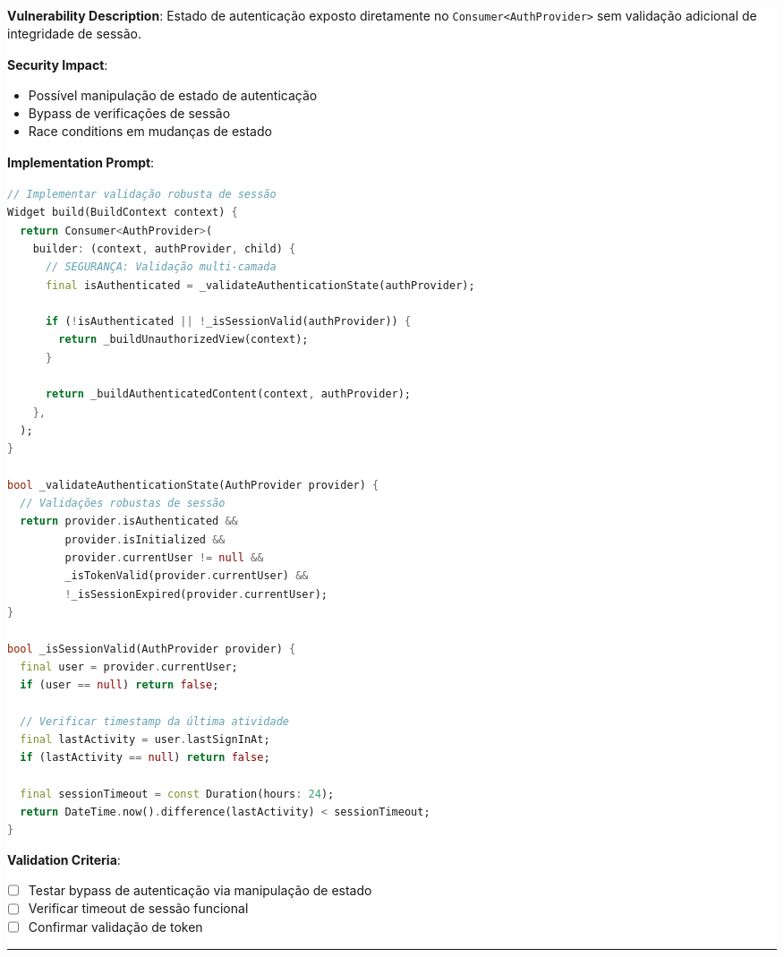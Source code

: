 **Vulnerability Description**:
Estado de autenticação exposto diretamente no `Consumer<AuthProvider>` sem validação adicional de integridade de sessão.

**Security Impact**:
- Possível manipulação de estado de autenticação
- Bypass de verificações de sessão
- Race conditions em mudanças de estado

**Implementation Prompt**:
```dart
// Implementar validação robusta de sessão
Widget build(BuildContext context) {
  return Consumer<AuthProvider>(
    builder: (context, authProvider, child) {
      // SEGURANÇA: Validação multi-camada
      final isAuthenticated = _validateAuthenticationState(authProvider);
      
      if (!isAuthenticated || !_isSessionValid(authProvider)) {
        return _buildUnauthorizedView(context);
      }
      
      return _buildAuthenticatedContent(context, authProvider);
    },
  );
}

bool _validateAuthenticationState(AuthProvider provider) {
  // Validações robustas de sessão
  return provider.isAuthenticated && 
         provider.isInitialized && 
         provider.currentUser != null &&
         _isTokenValid(provider.currentUser) &&
         !_isSessionExpired(provider.currentUser);
}

bool _isSessionValid(AuthProvider provider) {
  final user = provider.currentUser;
  if (user == null) return false;
  
  // Verificar timestamp da última atividade
  final lastActivity = user.lastSignInAt;
  if (lastActivity == null) return false;
  
  final sessionTimeout = const Duration(hours: 24);
  return DateTime.now().difference(lastActivity) < sessionTimeout;
}
```

**Validation Criteria**:
- [ ] Testar bypass de autenticação via manipulação de estado
- [ ] Verificar timeout de sessão funcional
- [ ] Confirmar validação de token

---